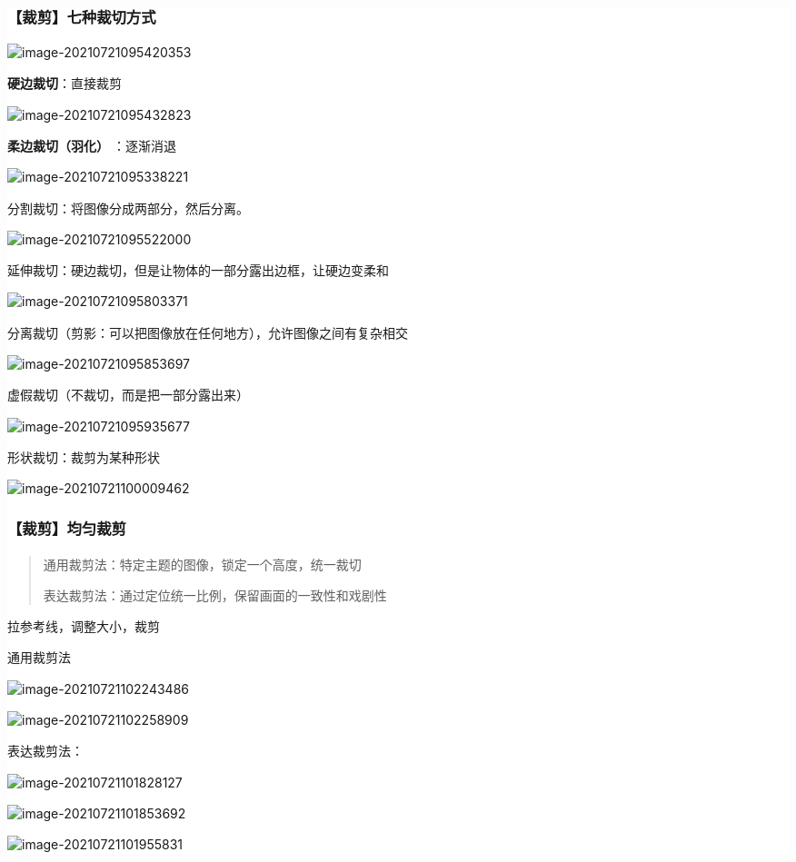### 【裁剪】七种裁切方式

![image-20210721095420353](image-20210721095420353.png)

**硬边裁切**：直接裁剪

![image-20210721095432823](image-20210721095432823.png)

**柔边裁切（羽化）** ：逐渐消退

![image-20210721095338221](image-20210721095338221.png)

分割裁切：将图像分成两部分，然后分离。

![image-20210721095522000](image-20210721095522000.png)

延伸裁切：硬边裁切，但是让物体的一部分露出边框，让硬边变柔和

![image-20210721095803371](image-20210721095803371.png)

分离裁切（剪影：可以把图像放在任何地方），允许图像之间有复杂相交

![image-20210721095853697](image-20210721095853697.png)

虚假裁切（不裁切，而是把一部分露出来）

![image-20210721095935677](image-20210721095935677.png)

形状裁切：裁剪为某种形状

![image-20210721100009462](image-20210721100009462.png)

### 【裁剪】均匀裁剪

>通用裁剪法：特定主题的图像，锁定一个高度，统一裁切
>
>表达裁剪法：通过定位统一比例，保留画面的一致性和戏剧性

拉参考线，调整大小，裁剪

通用裁剪法

![image-20210721102243486](image-20210721102243486.png)

![image-20210721102258909](image-20210721102258909.png)

表达裁剪法：

![image-20210721101828127](image-20210721101828127.png)

![image-20210721101853692](image-20210721101853692.png)

![image-20210721101955831](image-20210721101955831.png)
